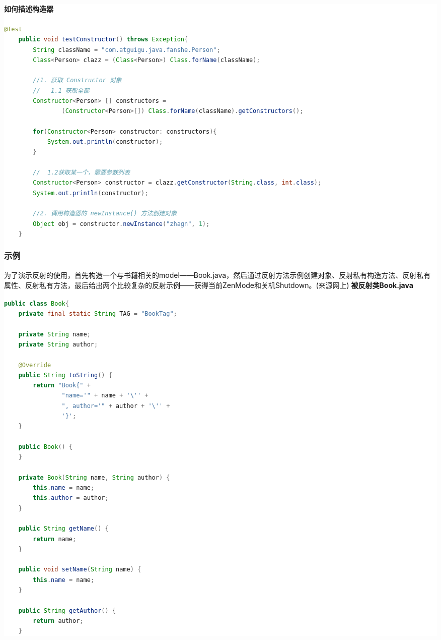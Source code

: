 #### 如何描述构造器
```java
@Test
    public void testConstructor() throws Exception{
        String className = "com.atguigu.java.fanshe.Person";
        Class<Person> clazz = (Class<Person>) Class.forName(className);
        
        //1. 获取 Constructor 对象
        //   1.1 获取全部
        Constructor<Person> [] constructors = 
                (Constructor<Person>[]) Class.forName(className).getConstructors();
        
        for(Constructor<Person> constructor: constructors){
            System.out.println(constructor); 
        }
        
        //  1.2获取某一个，需要参数列表
        Constructor<Person> constructor = clazz.getConstructor(String.class, int.class);
        System.out.println(constructor); 
        
        //2. 调用构造器的 newInstance() 方法创建对象
        Object obj = constructor.newInstance("zhagn", 1);                
    }
```

### 示例 
  为了演示反射的使用，首先构造一个与书籍相关的model——Book.java，然后通过反射方法示例创建对象、反射私有构造方法、反射私有属性、反射私有方法，最后给出两个比较复杂的反射示例——获得当前ZenMode和关机Shutdown。(来源网上)
  **被反射类Book.java**
```java
public class Book{
    private final static String TAG = "BookTag";

    private String name;
    private String author;

    @Override
    public String toString() {
        return "Book{" +
                "name='" + name + '\'' +
                ", author='" + author + '\'' +
                '}';
    }

    public Book() {
    }

    private Book(String name, String author) {
        this.name = name;
        this.author = author;
    }

    public String getName() {
        return name;
    }

    public void setName(String name) {
        this.name = name;
    }

    public String getAuthor() {
        return author;
    }
```
